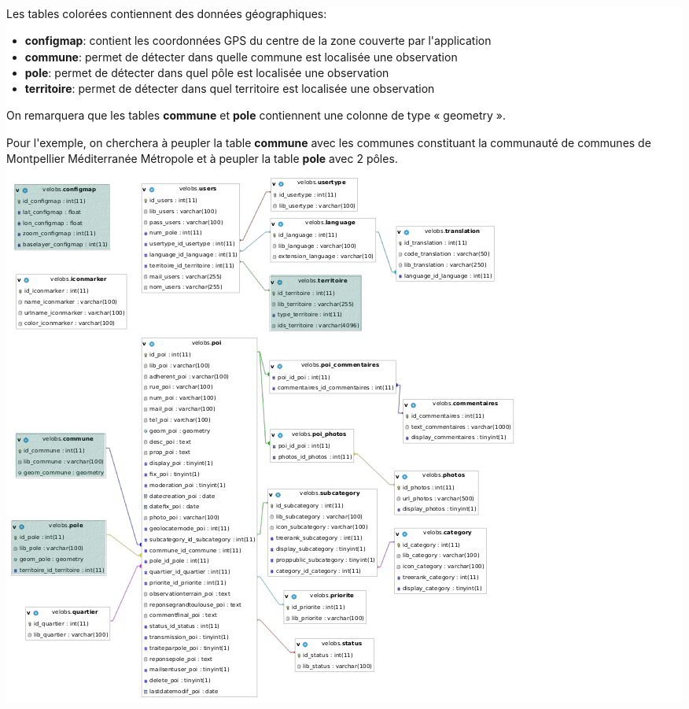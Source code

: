 Les tables colorées contiennent des données géographiques:

- **configmap**: contient les coordonnées GPS du centre de la zone
    couverte par l'application
- **commune**: permet de détecter dans quelle commune est localisée
    une observation
- **pole**: permet de détecter dans quel pôle est localisée une
    observation
- **territoire**: permet de détecter dans quel territoire est
    localisée une observation

On remarquera que les tables **commune** et **pole** contiennent une
colonne de type « geometry ».

Pour l'exemple, on cherchera à peupler la table **commune** avec les
communes constituant la communauté de communes de Montpellier
Méditerranée Métropole et à peupler la table **pole** avec 2 pôles.

![](doc/install/image4.png)
